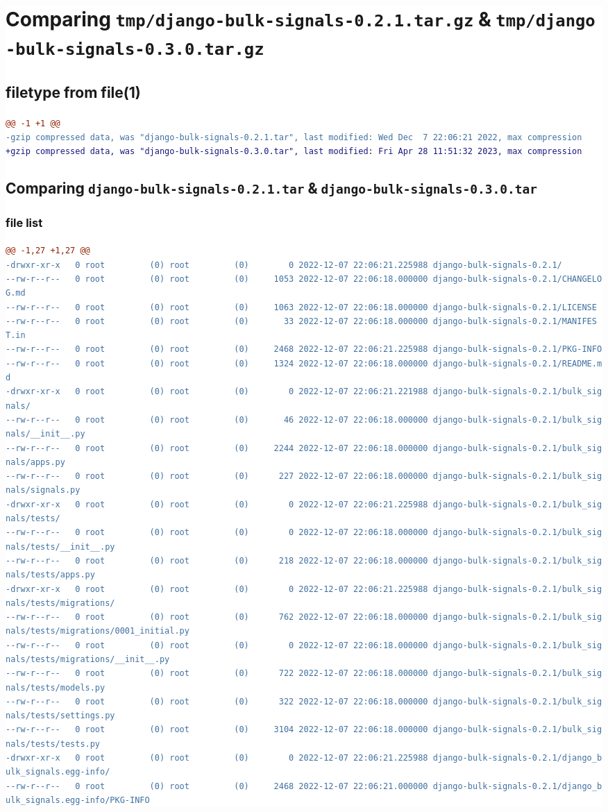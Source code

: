 # Comparing `tmp/django-bulk-signals-0.2.1.tar.gz` & `tmp/django-bulk-signals-0.3.0.tar.gz`

## filetype from file(1)

```diff
@@ -1 +1 @@
-gzip compressed data, was "django-bulk-signals-0.2.1.tar", last modified: Wed Dec  7 22:06:21 2022, max compression
+gzip compressed data, was "django-bulk-signals-0.3.0.tar", last modified: Fri Apr 28 11:51:32 2023, max compression
```

## Comparing `django-bulk-signals-0.2.1.tar` & `django-bulk-signals-0.3.0.tar`

### file list

```diff
@@ -1,27 +1,27 @@
-drwxr-xr-x   0 root         (0) root         (0)        0 2022-12-07 22:06:21.225988 django-bulk-signals-0.2.1/
--rw-r--r--   0 root         (0) root         (0)     1053 2022-12-07 22:06:18.000000 django-bulk-signals-0.2.1/CHANGELOG.md
--rw-r--r--   0 root         (0) root         (0)     1063 2022-12-07 22:06:18.000000 django-bulk-signals-0.2.1/LICENSE
--rw-r--r--   0 root         (0) root         (0)       33 2022-12-07 22:06:18.000000 django-bulk-signals-0.2.1/MANIFEST.in
--rw-r--r--   0 root         (0) root         (0)     2468 2022-12-07 22:06:21.225988 django-bulk-signals-0.2.1/PKG-INFO
--rw-r--r--   0 root         (0) root         (0)     1324 2022-12-07 22:06:18.000000 django-bulk-signals-0.2.1/README.md
-drwxr-xr-x   0 root         (0) root         (0)        0 2022-12-07 22:06:21.221988 django-bulk-signals-0.2.1/bulk_signals/
--rw-r--r--   0 root         (0) root         (0)       46 2022-12-07 22:06:18.000000 django-bulk-signals-0.2.1/bulk_signals/__init__.py
--rw-r--r--   0 root         (0) root         (0)     2244 2022-12-07 22:06:18.000000 django-bulk-signals-0.2.1/bulk_signals/apps.py
--rw-r--r--   0 root         (0) root         (0)      227 2022-12-07 22:06:18.000000 django-bulk-signals-0.2.1/bulk_signals/signals.py
-drwxr-xr-x   0 root         (0) root         (0)        0 2022-12-07 22:06:21.225988 django-bulk-signals-0.2.1/bulk_signals/tests/
--rw-r--r--   0 root         (0) root         (0)        0 2022-12-07 22:06:18.000000 django-bulk-signals-0.2.1/bulk_signals/tests/__init__.py
--rw-r--r--   0 root         (0) root         (0)      218 2022-12-07 22:06:18.000000 django-bulk-signals-0.2.1/bulk_signals/tests/apps.py
-drwxr-xr-x   0 root         (0) root         (0)        0 2022-12-07 22:06:21.225988 django-bulk-signals-0.2.1/bulk_signals/tests/migrations/
--rw-r--r--   0 root         (0) root         (0)      762 2022-12-07 22:06:18.000000 django-bulk-signals-0.2.1/bulk_signals/tests/migrations/0001_initial.py
--rw-r--r--   0 root         (0) root         (0)        0 2022-12-07 22:06:18.000000 django-bulk-signals-0.2.1/bulk_signals/tests/migrations/__init__.py
--rw-r--r--   0 root         (0) root         (0)      722 2022-12-07 22:06:18.000000 django-bulk-signals-0.2.1/bulk_signals/tests/models.py
--rw-r--r--   0 root         (0) root         (0)      322 2022-12-07 22:06:18.000000 django-bulk-signals-0.2.1/bulk_signals/tests/settings.py
--rw-r--r--   0 root         (0) root         (0)     3104 2022-12-07 22:06:18.000000 django-bulk-signals-0.2.1/bulk_signals/tests/tests.py
-drwxr-xr-x   0 root         (0) root         (0)        0 2022-12-07 22:06:21.225988 django-bulk-signals-0.2.1/django_bulk_signals.egg-info/
--rw-r--r--   0 root         (0) root         (0)     2468 2022-12-07 22:06:21.000000 django-bulk-signals-0.2.1/django_bulk_signals.egg-info/PKG-INFO
```